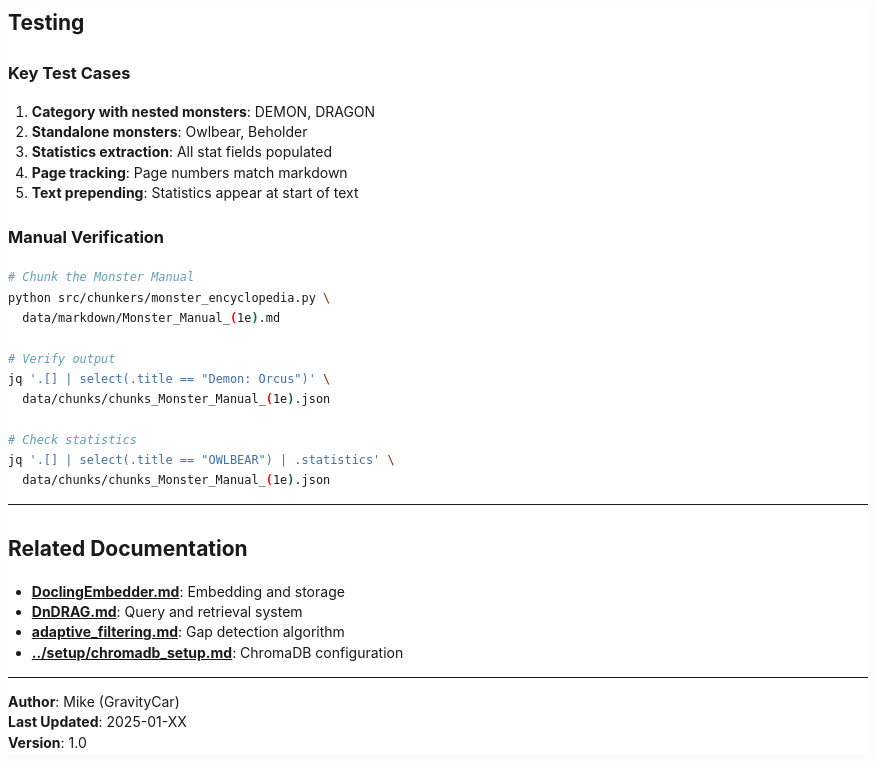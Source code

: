 
## Testing

### Key Test Cases

1. **Category with nested monsters**: DEMON, DRAGON
2. **Standalone monsters**: Owlbear, Beholder
3. **Statistics extraction**: All stat fields populated
4. **Page tracking**: Page numbers match markdown
5. **Text prepending**: Statistics appear at start of text

### Manual Verification

```bash
# Chunk the Monster Manual
python src/chunkers/monster_encyclopedia.py \
  data/markdown/Monster_Manual_(1e).md

# Verify output
jq '.[] | select(.title == "Demon: Orcus")' \
  data/chunks/chunks_Monster_Manual_(1e).json

# Check statistics
jq '.[] | select(.title == "OWLBEAR") | .statistics' \
  data/chunks/chunks_Monster_Manual_(1e).json
```

---

## Related Documentation

- **[DoclingEmbedder.md](DoclingEmbedder.md)**: Embedding and storage
- **[DnDRAG.md](DnDRAG.md)**: Query and retrieval system
- **[adaptive_filtering.md](adaptive_filtering.md)**: Gap detection algorithm
- **[../setup/chromadb_setup.md](../setup/chromadb_setup.md)**: ChromaDB configuration

---

**Author**: Mike (GravityCar)  
**Last Updated**: 2025-01-XX  
**Version**: 1.0
